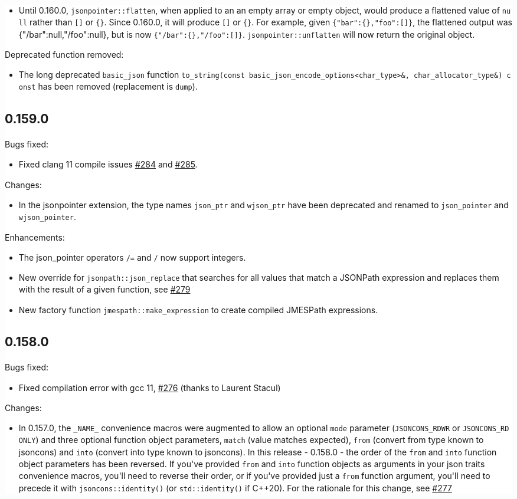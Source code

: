 - Until 0.160.0, `jsonpointer::flatten`, when applied to an
an empty array or empty object, would produce a flattened value 
of `null` rather than `[]` or `{}`. Since 0.160.0, it will
produce `[]` or `{}`. For example, given `{"bar":{},"foo":[]}`,
the flattened output was {"/bar":null,"/foo":null}, but is now 
`{"/bar":{},"/foo":[]}`. `jsonpointer::unflatten` will now return 
the original object.  

Deprecated function removed:

- The long deprecated `basic_json` function 
`to_string(const basic_json_encode_options<char_type>&, char_allocator_type&) const`
has been removed (replacement is `dump`).

0.159.0
--------

Bugs fixed:

- Fixed clang 11 compile issues [\#284](https://github.com/danielaparker/jsoncons/issues/284)
and  [\#285](https://github.com/danielaparker/jsoncons/issues/285).

Changes:

- In the jsonpointer extension, the type names `json_ptr` and `wjson_ptr` have been deprecated and
renamed to `json_pointer` and `wjson_pointer`. 

Enhancements:

- The json_pointer operators `/=` and `/` now support integers.

- New override for `jsonpath::json_replace` that searches for all values that match a JSONPath expression 
and replaces them with the result of a given function, see [\#279](https://github.com/danielaparker/jsoncons/pull/279)

- New factory function `jmespath::make_expression` to create compiled JMESPath expressions.

0.158.0 
--------

Bugs fixed:

- Fixed compilation error with gcc 11, [\#276](https://github.com/danielaparker/jsoncons/pull/276)
(thanks to Laurent Stacul)

Changes:

- In 0.157.0, the `_NAME_` convenience macros were augmented to allow an optional `mode` parameter 
(`JSONCONS_RDWR` or `JSONCONS_RDONLY`) and three optional function object parameters, `match` (value matches expected), 
`from` (convert from type known to jsoncons) and `into` (convert into type known to jsoncons).
In this release - 0.158.0 - the order of the `from` and `into` function object parameters has been reversed.
If you've provided `from` and `into` function objects as arguments in your json traits convenience macros, you'll
need to reverse their order, or if you've provided just a `from` function argument, you'll need to precede it
with `jsoncons::identity()` (or `std::identity()` if C++20). For the rationale for this change, see
[\#277](https://github.com/danielaparker/jsoncons/issues/277)
